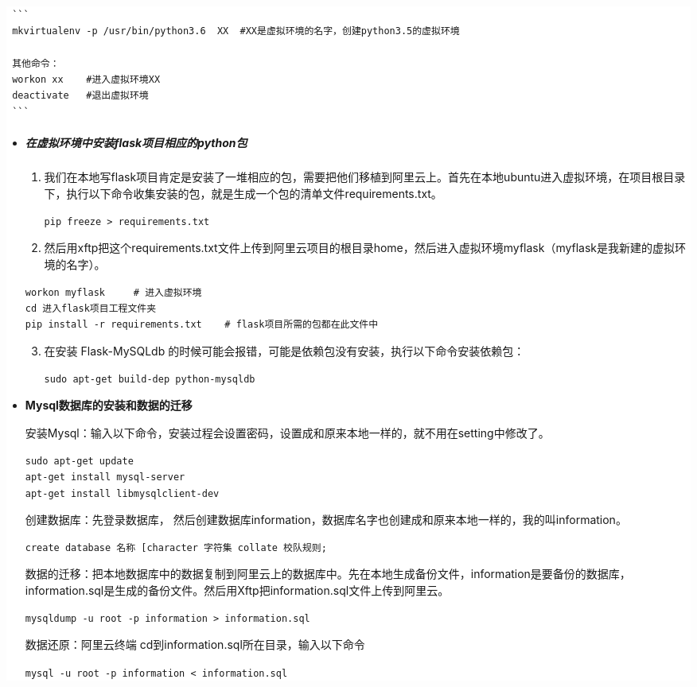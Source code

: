      ```
     mkvirtualenv -p /usr/bin/python3.6  XX  #XX是虚拟环境的名字，创建python3.5的虚拟环境
      
     其他命令：
     workon xx    #进入虚拟环境XX
     deactivate   #退出虚拟环境
     ```

- ##### 在虚拟环境中安装flask项目相应的python包

  1. 我们在本地写flask项目肯定是安装了一堆相应的包，需要把他们移植到阿里云上。首先在本地ubuntu进入虚拟环境，在项目根目录下，执行以下命令收集安装的包，就是生成一个包的清单文件requirements.txt。

     ```
     pip freeze > requirements.txt
     ```

     

  2.  然后用xftp把这个requirements.txt文件上传到阿里云项目的根目录home，然后进入虚拟环境myflask（myflask是我新建的虚拟环境的名字）。

     ```
     workon myflask		# 进入虚拟环境
     cd 进入flask项目工程文件夹
     pip install -r requirements.txt 	# flask项目所需的包都在此文件中
     
     ```

  3. 在安装 Flask-MySQLdb 的时候可能会报错，可能是依赖包没有安装，执行以下命令安装依赖包：

     ```
     sudo apt-get build-dep python-mysqldb
     ```

- **Mysql数据库的安装和数据的迁移** 

  安装Mysql：输入以下命令，安装过程会设置密码，设置成和原来本地一样的，就不用在setting中修改了。

  ```
  sudo apt-get update
  apt-get install mysql-server
  apt-get install libmysqlclient-dev
  ```

  创建数据库：先登录数据库， 然后创建数据库information，数据库名字也创建成和原来本地一样的，我的叫information。

  ```
  create database 名称 [character 字符集 collate 校队规则;
  ```

  数据的迁移：把本地数据库中的数据复制到阿里云上的数据库中。先在本地生成备份文件，information是要备份的数据库，information.sql是生成的备份文件。然后用Xftp把information.sql文件上传到阿里云。

  ```
  mysqldump -u root -p information > information.sql
  ```

  数据还原：阿里云终端 cd到information.sql所在目录，输入以下命令

  ```
  mysql -u root -p information < information.sql
  ```
